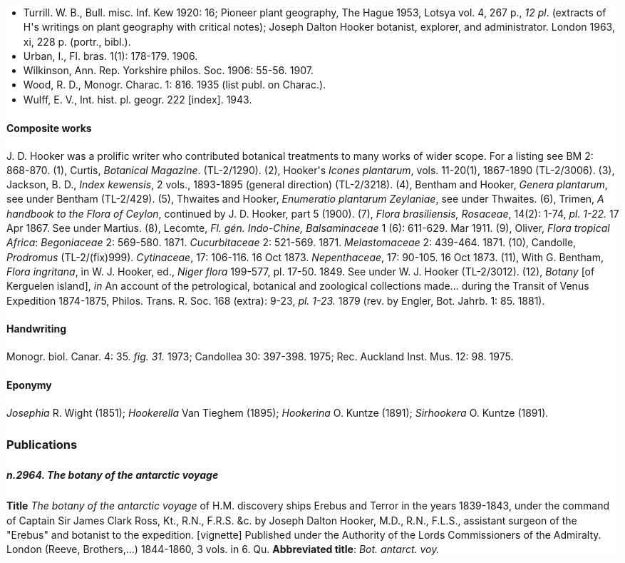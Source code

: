 - Turrill. W. B., Bull. misc. Inf. Kew 1920: 16; Pioneer plant geography, The Hague 1953, Lotsya vol. 4, 267 p., *12 pl*. (extracts of H's writings on plant geography with critical notes); Joseph Dalton Hooker botanist, explorer, and administrator. London 1963, xi, 228 p. (portr., bibl.).
- Urban, I., Fl. bras. 1(1): 178-179. 1906.
- Wilkinson, Ann. Rep. Yorkshire philos. Soc. 1906: 55-56. 1907.
- Wood, R. D., Monogr. Charac. 1: 816. 1935 (list publ. on Charac.).
- Wulff, E. V., Int. hist. pl. geogr. 222 \[index\]. 1943.

#### Composite works

J. D. Hooker was a prolific writer who contributed botanical treatments to many works of wider scope. For a listing see BM 2: 868-870.
(1), Curtis, *Botanical Magazine*. (TL-2/1290).
(2), Hooker's *Icones plantarum*, vols. 11-20(1), 1867-1890 (TL-2/3006).
(3), Jackson, B. D., *Index kewensis*, 2 vols., 1893-1895 (general direction) (TL-2/3218).
(4), Bentham and Hooker, *Genera plantarum*, see under Bentham (TL-2/429).
(5), Thwaites and Hooker, *Enumeratio plantarum Zeylaniae*, see under Thwaites.
(6), Trimen, *A handbook to the Flora of Ceylon*, continued by J. D. Hooker, part 5 (1900).
(7), *Flora brasiliensis, Rosaceae*, 14(2): 1-74, *pl. 1-22.* 17 Apr 1867. See under Martius.
(8), Lecomte, *Fl. gén. Indo-Chine, Balsaminaceae* 1 (6): 611-629. Mar 1911.
(9), Oliver, *Flora tropical Africa*:
*Begoniaceae* 2: 569-580. 1871.
*Cucurbitaceae* 2: 521-569. 1871.
*Melastomaceae* 2: 439-464. 1871.
(10), Candolle, *Prodromus* (TL-2/(fix)999).
*Cytinaceae*, 17: 106-116. 16 Oct 1873.
*Nepenthaceae*, 17: 90-105. 16 Oct 1873.
(11), With G. Bentham, *Flora ingritana*, in W. J. Hooker, ed., *Niger flora* 199-577, pl. 17-50. 1849. See under W. J. Hooker (TL-2/3012).
(12), *Botany* \[of Kerguelen island\], *in* An account of the petrological, botanical and zoological collections made... during the Transit of Venus Expedition 1874-1875, Philos. Trans. R. Soc. 168 (extra): 9-23, *pl. 1-23.* 1879 (rev. by Engler, Bot. Jahrb. 1: 85. 1881).

#### Handwriting

Monogr. biol. Canar. 4: 35. *fig. 31.* 1973; Candollea 30: 397-398. 1975; Rec. Auckland Inst. Mus. 12: 98. 1975.

#### Eponymy

*Josephia* R. Wight (1851); *Hookerella* Van Tieghem (1895); *Hookerina* O. Kuntze (1891); *Sirhookera* O. Kuntze (1891).

### Publications

##### n.2964. The botany of the antarctic voyage

**Title**
*The botany of the antarctic voyage* of H.M. discovery ships Erebus and Terror in the years 1839-1843, under the command of Captain Sir James Clark Ross, Kt., R.N., F.R.S. &c. by Joseph Dalton Hooker, M.D., R.N., F.L.S., assistant surgeon of the "Erebus" and botanist to the expedition. \[vignette\] Published under the Authority of the Lords Commissioners of the Admiralty. London (Reeve, Brothers,...) 1844-1860, 3 vols. in 6. Qu.
**Abbreviated title**: *Bot. antarct. voy.*
